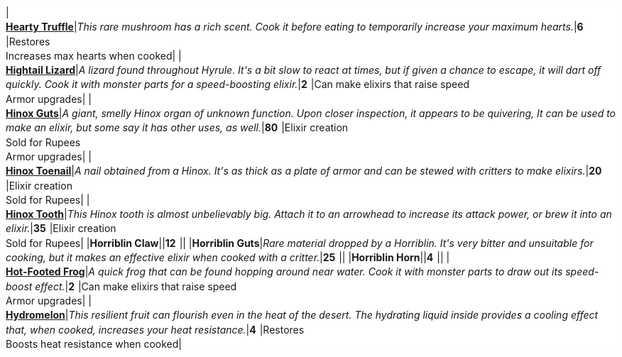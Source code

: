 |[![BotW Hearty Truffle Icon](data:image/gif;base64,R0lGODlhAQABAIABAAAAAP///yH5BAEAAAEALAAAAAABAAEAQAICTAEAOw%3D%3D)](https://static.wikia.nocookie.net/zelda_gamepedia_en/images/c/cc/BotW_Hearty_Truffle_Icon.png/revision/latest?cb=20171223203507)  <br>**[Hearty Truffle](https://zelda.fandom.com/wiki/Hearty_Truffle "Hearty Truffle")**|_This rare mushroom has a rich scent. Cook it before eating to temporarily increase your maximum hearts._|**6** ![BotW Green Rupee Icon](data:image/gif;base64,R0lGODlhAQABAIABAAAAAP///yH5BAEAAAEALAAAAAABAAEAQAICTAEAOw%3D%3D)|Restores ![BotW Heart Icon](data:image/gif;base64,R0lGODlhAQABAIABAAAAAP///yH5BAEAAAEALAAAAAABAAEAQAICTAEAOw%3D%3D)![BotW Heart Icon](data:image/gif;base64,R0lGODlhAQABAIABAAAAAP///yH5BAEAAAEALAAAAAABAAEAQAICTAEAOw%3D%3D)  <br>Increases max hearts when cooked|
|[![BotW Hightail Lizard Icon](data:image/gif;base64,R0lGODlhAQABAIABAAAAAP///yH5BAEAAAEALAAAAAABAAEAQAICTAEAOw%3D%3D)](https://static.wikia.nocookie.net/zelda_gamepedia_en/images/6/6f/BotW_Hightail_Lizard_Icon.png/revision/latest?cb=20181117124735)  <br>**[Hightail Lizard](https://zelda.fandom.com/wiki/Hightail_Lizard "Hightail Lizard")**|_A lizard found throughout Hyrule. It's a bit slow to react at times, but if given a chance to escape, it will dart off quickly. Cook it with monster parts for a speed-boosting elixir._|**2** ![BotW Green Rupee Icon](data:image/gif;base64,R0lGODlhAQABAIABAAAAAP///yH5BAEAAAEALAAAAAABAAEAQAICTAEAOw%3D%3D)|Can make elixirs that raise speed  <br>Armor upgrades|
|[![BotW Hinox Guts Icon](data:image/gif;base64,R0lGODlhAQABAIABAAAAAP///yH5BAEAAAEALAAAAAABAAEAQAICTAEAOw%3D%3D)](https://static.wikia.nocookie.net/zelda_gamepedia_en/images/6/6f/BotW_Hinox_Guts_Icon.png/revision/latest?cb=20181025211327)  <br>**[Hinox Guts](https://zelda.fandom.com/wiki/Hinox_Guts "Hinox Guts")**|_A giant, smelly Hinox organ of unknown function. Upon closer inspection, it appears to be quivering, It can be used to make an elixir, but some say it has other uses, as well._|**80** ![BotW Green Rupee Icon](data:image/gif;base64,R0lGODlhAQABAIABAAAAAP///yH5BAEAAAEALAAAAAABAAEAQAICTAEAOw%3D%3D)|Elixir creation  <br>Sold for Rupees  <br>Armor upgrades|
|[![BotW Hinox Toenail Icon](data:image/gif;base64,R0lGODlhAQABAIABAAAAAP///yH5BAEAAAEALAAAAAABAAEAQAICTAEAOw%3D%3D)](https://static.wikia.nocookie.net/zelda_gamepedia_en/images/1/11/BotW_Hinox_Toenail_Icon.png/revision/latest?cb=20181025211337)  <br>**[Hinox Toenail](https://zelda.fandom.com/wiki/Hinox_Toenail "Hinox Toenail")**|_A nail obtained from a Hinox. It's as thick as a plate of armor and can be stewed with critters to make elixirs._|**20** ![BotW Green Rupee Icon](data:image/gif;base64,R0lGODlhAQABAIABAAAAAP///yH5BAEAAAEALAAAAAABAAEAQAICTAEAOw%3D%3D)|Elixir creation  <br>Sold for Rupees|
|[![BotW Hinox Tooth Icon](data:image/gif;base64,R0lGODlhAQABAIABAAAAAP///yH5BAEAAAEALAAAAAABAAEAQAICTAEAOw%3D%3D)](https://static.wikia.nocookie.net/zelda_gamepedia_en/images/2/29/BotW_Hinox_Tooth_Icon.png/revision/latest?cb=20181025211348)  <br>**[Hinox Tooth](https://zelda.fandom.com/wiki/Hinox_Tooth "Hinox Tooth")**|_This Hinox tooth is almost unbelievably big. Attach it to an arrowhead to increase its attack power, or brew it into an elixir._|**35** ![BotW Green Rupee Icon](data:image/gif;base64,R0lGODlhAQABAIABAAAAAP///yH5BAEAAAEALAAAAAABAAEAQAICTAEAOw%3D%3D)|Elixir creation  <br>Sold for Rupees|
|**Horriblin Claw**||**12** ![BotW Green Rupee Icon](data:image/gif;base64,R0lGODlhAQABAIABAAAAAP///yH5BAEAAAEALAAAAAABAAEAQAICTAEAOw%3D%3D)||
|**Horriblin Guts**|_Rare material dropped by a Horriblin. It's very bitter and unsuitable for cooking, but it makes an effective elixir when cooked with a critter._|**25** ![BotW Green Rupee Icon](data:image/gif;base64,R0lGODlhAQABAIABAAAAAP///yH5BAEAAAEALAAAAAABAAEAQAICTAEAOw%3D%3D)||
|**Horriblin Horn**||**4** ![BotW Green Rupee Icon](data:image/gif;base64,R0lGODlhAQABAIABAAAAAP///yH5BAEAAAEALAAAAAABAAEAQAICTAEAOw%3D%3D)||
|[![BotW Hot-Footed Frog Icon](data:image/gif;base64,R0lGODlhAQABAIABAAAAAP///yH5BAEAAAEALAAAAAABAAEAQAICTAEAOw%3D%3D)](https://static.wikia.nocookie.net/zelda_gamepedia_en/images/4/4d/BotW_Hot-Footed_Frog_Icon.png/revision/latest?cb=20210113230927)  <br>**[Hot-Footed Frog](https://zelda.fandom.com/wiki/Hot-Footed_Frog "Hot-Footed Frog")**|_A quick frog that can be found hopping around near water. Cook it with monster parts to draw out its speed-boost effect._|**2** ![BotW Green Rupee Icon](data:image/gif;base64,R0lGODlhAQABAIABAAAAAP///yH5BAEAAAEALAAAAAABAAEAQAICTAEAOw%3D%3D)|Can make elixirs that raise speed  <br>Armor upgrades|
|[![BotW Hydromelon Icon](data:image/gif;base64,R0lGODlhAQABAIABAAAAAP///yH5BAEAAAEALAAAAAABAAEAQAICTAEAOw%3D%3D)](https://static.wikia.nocookie.net/zelda_gamepedia_en/images/b/b0/BotW_Hydromelon_Icon.png/revision/latest?cb=20171220152352)  <br>**[Hydromelon](https://zelda.fandom.com/wiki/Hydromelon "Hydromelon")**|_This resilient fruit can flourish even in the heat of the desert. The hydrating liquid inside provides a cooling effect that, when cooked, increases your heat resistance._|**4** ![BotW Green Rupee Icon](data:image/gif;base64,R0lGODlhAQABAIABAAAAAP///yH5BAEAAAEALAAAAAABAAEAQAICTAEAOw%3D%3D)|Restores ![BotW Half-Heart Icon](data:image/gif;base64,R0lGODlhAQABAIABAAAAAP///yH5BAEAAAEALAAAAAABAAEAQAICTAEAOw%3D%3D)  <br>Boosts heat resistance when cooked|
